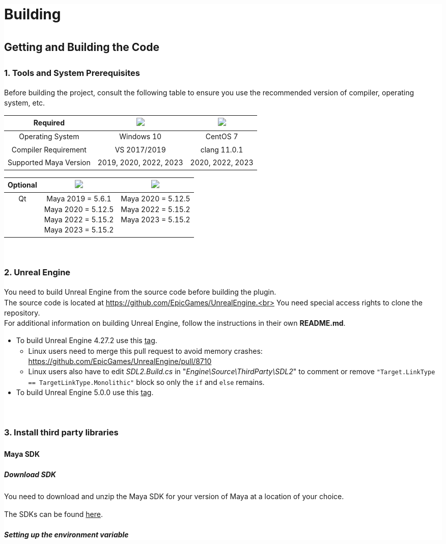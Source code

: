 # Building

## Getting and Building the Code

### **1. Tools and System Prerequisites**

Before building the project, consult the following table to ensure you use the recommended version of compiler, operating system, etc. 

|        Required       | ![](images/windows.png)   |   ![](images/linux.png)     |
|:---------------------:|:-------------------------:|:---------------------------:|
|    Operating System   |         Windows 10        |       CentOS 7              |
|   Compiler Requirement|       VS 2017/2019        |     clang 11.0.1            |
| Supported Maya Version|     2019, 2020, 2022, 2023|      2020, 2022, 2023       |

|        Optional       | ![](images/windows.png)   |   ![](images/linux.png)     |
|:---------------------:|:------------------------------------------------------------:|:---------------------------:|
|          Qt           | Maya 2019 = 5.6.1<br>Maya 2020 = 5.12.5<br>Maya 2022 = 5.15.2<br>Maya 2023 = 5.15.2 | Maya 2020 = 5.12.5<br>Maya 2022 = 5.15.2<br>Maya 2023 = 5.15.2 |

<br>

### **2. Unreal Engine**
You need to build Unreal Engine from the source code before building the plugin.<br>
The source code is located at https://github.com/EpicGames/UnrealEngine.<br>
You need special access rights to clone the repository.<br>
For additional information on building Unreal Engine, follow the instructions in their own **README.md**.

* To build Unreal Engine 4.27.2 use this [tag](https://github.com/EpicGames/UnrealEngine/tree/4.27.2-release).
    * Linux users need to merge this pull request to avoid memory crashes:<br>
    https://github.com/EpicGames/UnrealEngine/pull/8710
    * Linux users also have to edit *SDL2.Build.cs* in "*Engine\Source\ThirdParty\SDL2*" to comment or remove `"Target.LinkType == TargetLinkType.Monolithic"` block so only the `if` and `else` remains.
* To build Unreal Engine 5.0.0 use this [tag](https://github.com/EpicGames/UnrealEngine/tree/5.0.0-release).

<br>

### **3. Install third party libraries**
#### **Maya SDK**
##### **Download SDK**

You need to download and unzip the Maya SDK for your version of Maya at a location of your choice.

The SDKs can be found [here](https://www.autodesk.com/developer-network/platform-technologies/maya).

##### **Setting up the environment variable**
